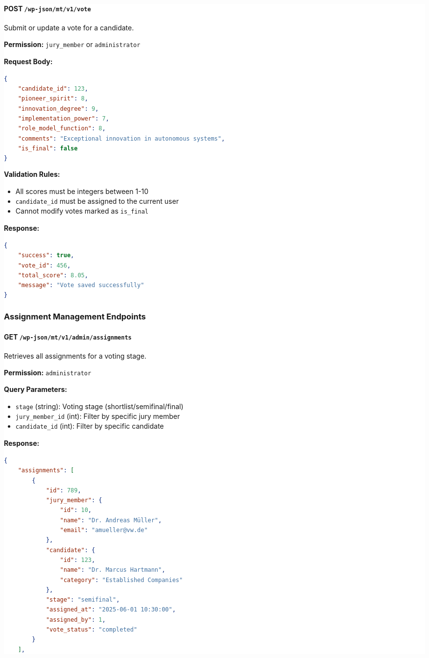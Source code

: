 #### POST `/wp-json/mt/v1/vote`
Submit or update a vote for a candidate.

**Permission:** `jury_member` or `administrator`

**Request Body:**
```json
{
    "candidate_id": 123,
    "pioneer_spirit": 8,
    "innovation_degree": 9,
    "implementation_power": 7,
    "role_model_function": 8,
    "comments": "Exceptional innovation in autonomous systems",
    "is_final": false
}
```

**Validation Rules:**
- All scores must be integers between 1-10
- `candidate_id` must be assigned to the current user
- Cannot modify votes marked as `is_final`

**Response:**
```json
{
    "success": true,
    "vote_id": 456,
    "total_score": 8.05,
    "message": "Vote saved successfully"
}
```

### Assignment Management Endpoints

#### GET `/wp-json/mt/v1/admin/assignments`
Retrieves all assignments for a voting stage.

**Permission:** `administrator`

**Query Parameters:**
- `stage` (string): Voting stage (shortlist/semifinal/final)
- `jury_member_id` (int): Filter by specific jury member
- `candidate_id` (int): Filter by specific candidate

**Response:**
```json
{
    "assignments": [
        {
            "id": 789,
            "jury_member": {
                "id": 10,
                "name": "Dr. Andreas Müller",
                "email": "amueller@vw.de"
            },
            "candidate": {
                "id": 123,
                "name": "Dr. Marcus Hartmann",
                "category": "Established Companies"
            },
            "stage": "semifinal",
            "assigned_at": "2025-06-01 10:30:00",
            "assigned_by": 1,
            "vote_status": "completed"
        }
    ],
```